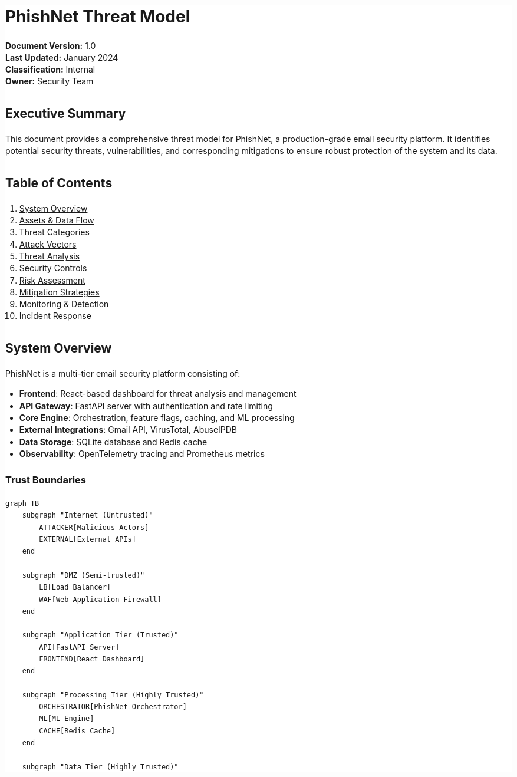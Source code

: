 # PhishNet Threat Model

**Document Version:** 1.0  
**Last Updated:** January 2024  
**Classification:** Internal  
**Owner:** Security Team  

## Executive Summary

This document provides a comprehensive threat model for PhishNet, a production-grade email security platform. It identifies potential security threats, vulnerabilities, and corresponding mitigations to ensure robust protection of the system and its data.

## Table of Contents

1. [System Overview](#system-overview)
2. [Assets & Data Flow](#assets--data-flow)
3. [Threat Categories](#threat-categories)
4. [Attack Vectors](#attack-vectors)
5. [Threat Analysis](#threat-analysis)
6. [Security Controls](#security-controls)
7. [Risk Assessment](#risk-assessment)
8. [Mitigation Strategies](#mitigation-strategies)
9. [Monitoring & Detection](#monitoring--detection)
10. [Incident Response](#incident-response)

## System Overview

PhishNet is a multi-tier email security platform consisting of:

- **Frontend**: React-based dashboard for threat analysis and management
- **API Gateway**: FastAPI server with authentication and rate limiting
- **Core Engine**: Orchestration, feature flags, caching, and ML processing
- **External Integrations**: Gmail API, VirusTotal, AbuseIPDB
- **Data Storage**: SQLite database and Redis cache
- **Observability**: OpenTelemetry tracing and Prometheus metrics

### Trust Boundaries

```mermaid
graph TB
    subgraph "Internet (Untrusted)"
        ATTACKER[Malicious Actors]
        EXTERNAL[External APIs]
    end
    
    subgraph "DMZ (Semi-trusted)"
        LB[Load Balancer]
        WAF[Web Application Firewall]
    end
    
    subgraph "Application Tier (Trusted)"
        API[FastAPI Server]
        FRONTEND[React Dashboard]
    end
    
    subgraph "Processing Tier (Highly Trusted)"
        ORCHESTRATOR[PhishNet Orchestrator]
        ML[ML Engine]
        CACHE[Redis Cache]
    end
    
    subgraph "Data Tier (Highly Trusted)"
```